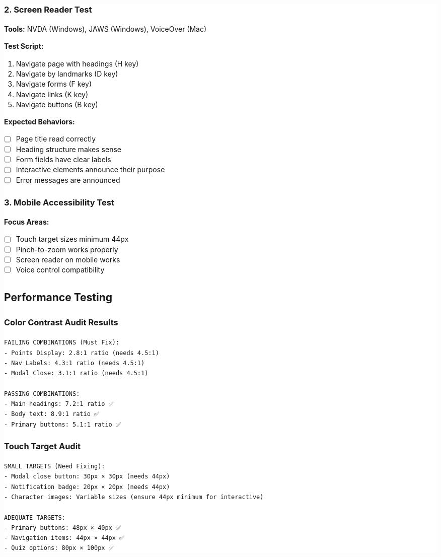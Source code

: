 ### 2. Screen Reader Test
**Tools:** NVDA (Windows), JAWS (Windows), VoiceOver (Mac)

**Test Script:**
1. Navigate page with headings (H key)
2. Navigate by landmarks (D key)
3. Navigate forms (F key)
4. Navigate links (K key)
5. Navigate buttons (B key)

**Expected Behaviors:**
- [ ] Page title read correctly
- [ ] Heading structure makes sense
- [ ] Form fields have clear labels
- [ ] Interactive elements announce their purpose
- [ ] Error messages are announced

### 3. Mobile Accessibility Test
**Focus Areas:**
- [ ] Touch target sizes minimum 44px
- [ ] Pinch-to-zoom works properly
- [ ] Screen reader on mobile works
- [ ] Voice control compatibility

## Performance Testing

### Color Contrast Audit Results
```
FAILING COMBINATIONS (Must Fix):
- Points Display: 2.8:1 ratio (needs 4.5:1)
- Nav Labels: 4.3:1 ratio (needs 4.5:1)
- Modal Close: 3.1:1 ratio (needs 4.5:1)

PASSING COMBINATIONS:
- Main headings: 7.2:1 ratio ✅
- Body text: 8.9:1 ratio ✅
- Primary buttons: 5.1:1 ratio ✅
```

### Touch Target Audit
```
SMALL TARGETS (Need Fixing):
- Modal close button: 30px × 30px (needs 44px)
- Notification badge: 20px × 20px (needs 44px)
- Character images: Variable sizes (ensure 44px minimum for interactive)

ADEQUATE TARGETS:
- Primary buttons: 48px × 40px ✅
- Navigation items: 44px × 44px ✅
- Quiz options: 80px × 100px ✅
```
